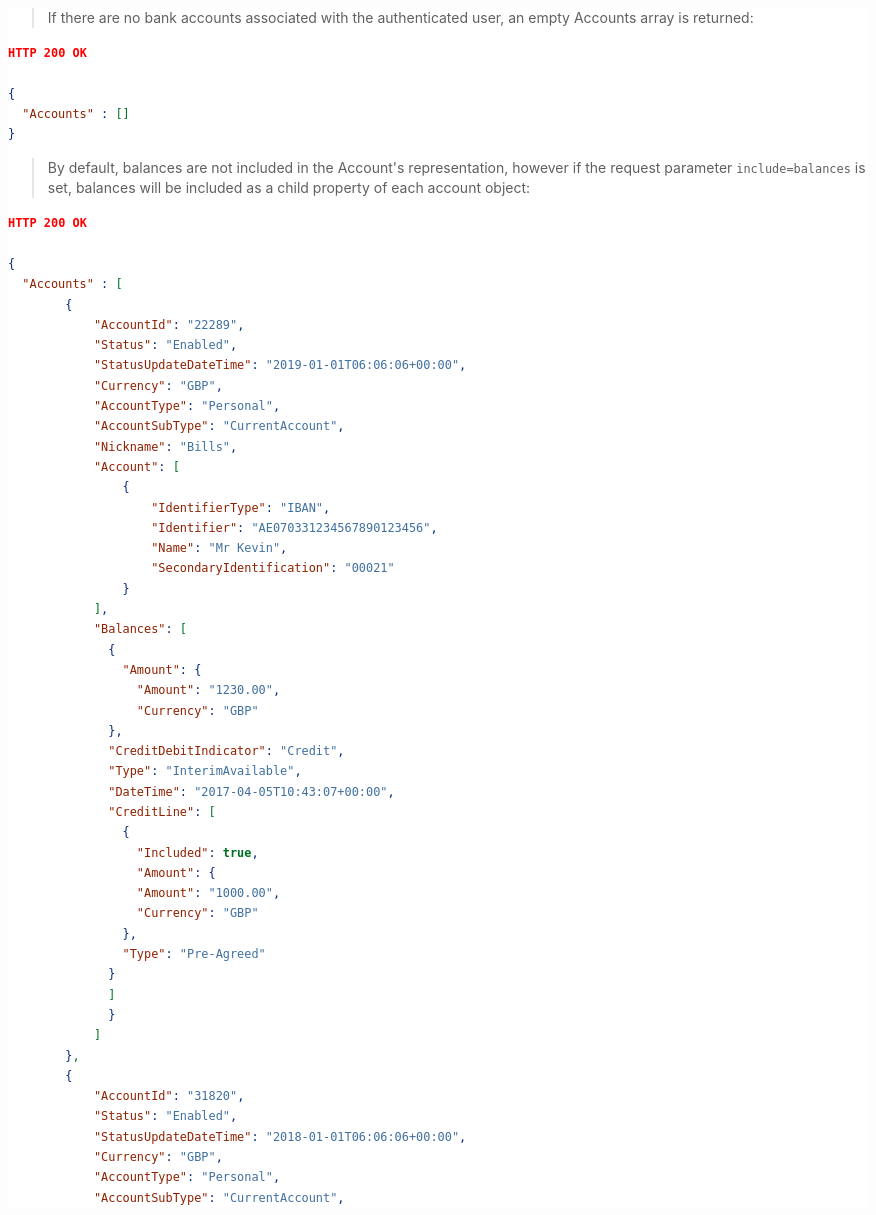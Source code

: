 > If there are no bank accounts associated with the authenticated user, an empty Accounts array is returned:

```json
HTTP 200 OK

{
  "Accounts" : []    
}
```

> By default, balances are not included in the Account's representation, however if the request parameter `include=balances` is set, balances will be included as a child property of each account object:

```json
HTTP 200 OK

{
  "Accounts" : [
        {
            "AccountId": "22289",
            "Status": "Enabled",
            "StatusUpdateDateTime": "2019-01-01T06:06:06+00:00",
            "Currency": "GBP",
            "AccountType": "Personal",
            "AccountSubType": "CurrentAccount",
            "Nickname": "Bills",
            "Account": [
                {
                    "IdentifierType": "IBAN",
                    "Identifier": "AE070331234567890123456",
                    "Name": "Mr Kevin",
                    "SecondaryIdentification": "00021"
                }
            ],
            "Balances": [
              {
                "Amount": {
                  "Amount": "1230.00",
                  "Currency": "GBP"
              },
              "CreditDebitIndicator": "Credit",
              "Type": "InterimAvailable",
              "DateTime": "2017-04-05T10:43:07+00:00",
              "CreditLine": [
                {
                  "Included": true,
                  "Amount": {
                  "Amount": "1000.00",
                  "Currency": "GBP"
                },
                "Type": "Pre-Agreed"
              }
              ]
              }
            ]
        },
        {
            "AccountId": "31820",
            "Status": "Enabled",
            "StatusUpdateDateTime": "2018-01-01T06:06:06+00:00",
            "Currency": "GBP",
            "AccountType": "Personal",
            "AccountSubType": "CurrentAccount",
```